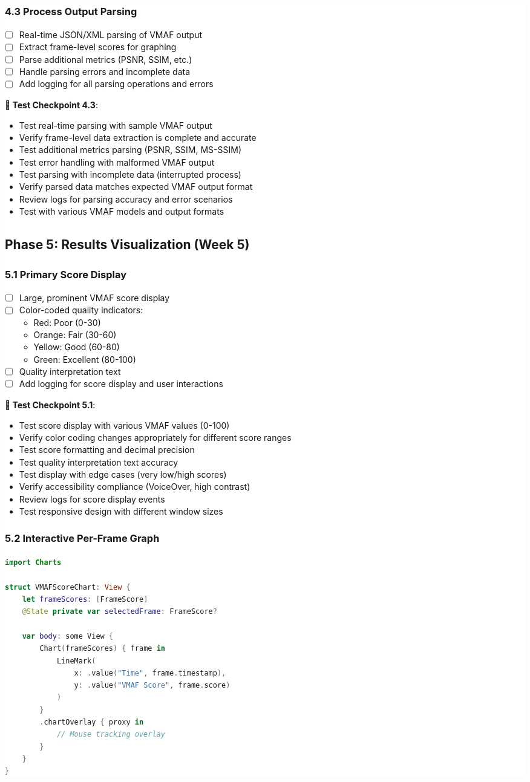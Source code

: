 ### 4.3 Process Output Parsing
- [ ] Real-time JSON/XML parsing of VMAF output
- [ ] Extract frame-level scores for graphing
- [ ] Parse additional metrics (PSNR, SSIM, etc.)
- [ ] Handle parsing errors and incomplete data
- [ ] Add logging for all parsing operations and errors

**🧪 Test Checkpoint 4.3**:
- Test real-time parsing with sample VMAF output
- Verify frame-level data extraction is complete and accurate
- Test additional metrics parsing (PSNR, SSIM, MS-SSIM)
- Test error handling with malformed VMAF output
- Test parsing with incomplete data (interrupted process)
- Verify parsed data matches expected VMAF output format
- Review logs for parsing accuracy and error scenarios
- Test with various VMAF models and output formats

## Phase 5: Results Visualization (Week 5)

### 5.1 Primary Score Display
- [ ] Large, prominent VMAF score display
- [ ] Color-coded quality indicators:
  - Red: Poor (0-30)
  - Orange: Fair (30-60)
  - Yellow: Good (60-80)
  - Green: Excellent (80-100)
- [ ] Quality interpretation text
- [ ] Add logging for score display and user interactions

**🧪 Test Checkpoint 5.1**:
- Test score display with various VMAF values (0-100)
- Verify color coding changes appropriately for different score ranges
- Test score formatting and decimal precision
- Test quality interpretation text accuracy
- Test display with edge cases (very low/high scores)
- Verify accessibility compliance (VoiceOver, high contrast)
- Review logs for score display events
- Test responsive design with different window sizes

### 5.2 Interactive Per-Frame Graph
```swift
import Charts

struct VMAFScoreChart: View {
    let frameScores: [FrameScore]
    @State private var selectedFrame: FrameScore?
    
    var body: some View {
        Chart(frameScores) { frame in
            LineMark(
                x: .value("Time", frame.timestamp),
                y: .value("VMAF Score", frame.score)
            )
        }
        .chartOverlay { proxy in
            // Mouse tracking overlay
        }
    }
}
```
